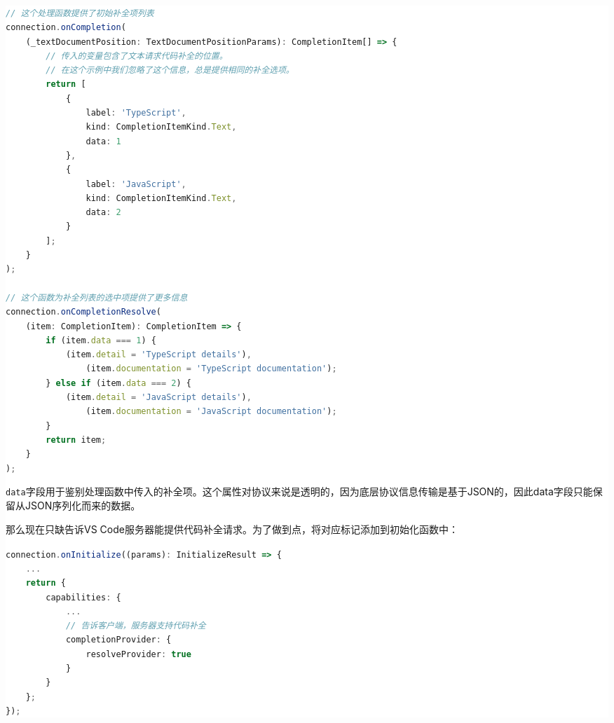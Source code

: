 ```typescript
// 这个处理函数提供了初始补全项列表
connection.onCompletion(
	(_textDocumentPosition: TextDocumentPositionParams): CompletionItem[] => {
		// 传入的变量包含了文本请求代码补全的位置。
		// 在这个示例中我们忽略了这个信息，总是提供相同的补全选项。
		return [
			{
				label: 'TypeScript',
				kind: CompletionItemKind.Text,
				data: 1
			},
			{
				label: 'JavaScript',
				kind: CompletionItemKind.Text,
				data: 2
			}
		];
	}
);

// 这个函数为补全列表的选中项提供了更多信息
connection.onCompletionResolve(
	(item: CompletionItem): CompletionItem => {
		if (item.data === 1) {
			(item.detail = 'TypeScript details'),
				(item.documentation = 'TypeScript documentation');
		} else if (item.data === 2) {
			(item.detail = 'JavaScript details'),
				(item.documentation = 'JavaScript documentation');
		}
		return item;
	}
);
```

`data`字段用于鉴别处理函数中传入的补全项。这个属性对协议来说是透明的，因为底层协议信息传输是基于JSON的，因此data字段只能保留从JSON序列化而来的数据。

那么现在只缺告诉VS Code服务器能提供代码补全请求。为了做到点，将对应标记添加到初始化函数中：

```typescript
connection.onInitialize((params): InitializeResult => {
	...
	return {
		capabilities: {
			...
			// 告诉客户端，服务器支持代码补全
			completionProvider: {
				resolveProvider: true
			}
		}
	};
});
```
